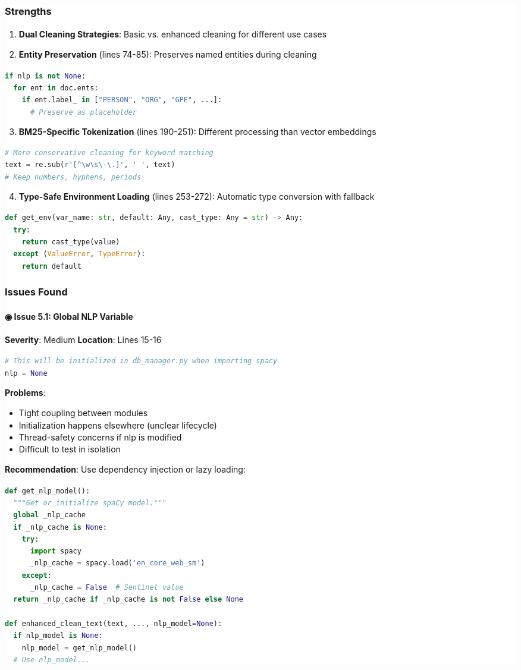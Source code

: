 ### Strengths

1. **Dual Cleaning Strategies**: Basic vs. enhanced cleaning for different use cases

2. **Entity Preservation** (lines 74-85): Preserves named entities during cleaning
```python
if nlp is not None:
  for ent in doc.ents:
    if ent.label_ in ["PERSON", "ORG", "GPE", ...]:
      # Preserve as placeholder
```

3. **BM25-Specific Tokenization** (lines 190-251): Different processing than vector embeddings
```python
# More conservative cleaning for keyword matching
text = re.sub(r'[^\w\s\-\.]', ' ', text)
# Keep numbers, hyphens, periods
```

4. **Type-Safe Environment Loading** (lines 253-272): Automatic type conversion with fallback
```python
def get_env(var_name: str, default: Any, cast_type: Any = str) -> Any:
  try:
    return cast_type(value)
  except (ValueError, TypeError):
    return default
```

### Issues Found

#### ◉ Issue 5.1: Global NLP Variable
**Severity**: Medium
**Location**: Lines 15-16

```python
# This will be initialized in db_manager.py when importing spacy
nlp = None
```

**Problems**:
- Tight coupling between modules
- Initialization happens elsewhere (unclear lifecycle)
- Thread-safety concerns if nlp is modified
- Difficult to test in isolation

**Recommendation**: Use dependency injection or lazy loading:
```python
def get_nlp_model():
  """Get or initialize spaCy model."""
  global _nlp_cache
  if _nlp_cache is None:
    try:
      import spacy
      _nlp_cache = spacy.load('en_core_web_sm')
    except:
      _nlp_cache = False  # Sentinel value
  return _nlp_cache if _nlp_cache is not False else None

def enhanced_clean_text(text, ..., nlp_model=None):
  if nlp_model is None:
    nlp_model = get_nlp_model()
  # Use nlp_model...
```
